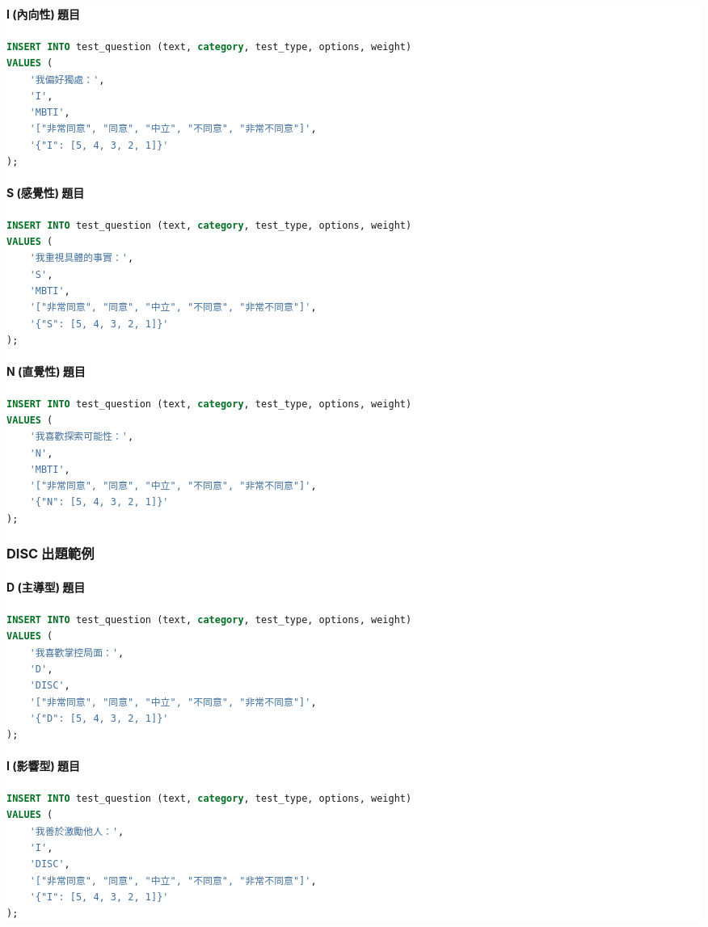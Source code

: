 #### I (內向性) 題目
```sql
INSERT INTO test_question (text, category, test_type, options, weight)
VALUES (
    '我偏好獨處：',
    'I',
    'MBTI',
    '["非常同意", "同意", "中立", "不同意", "非常不同意"]',
    '{"I": [5, 4, 3, 2, 1]}'
);
```

#### S (感覺性) 題目
```sql
INSERT INTO test_question (text, category, test_type, options, weight)
VALUES (
    '我重視具體的事實：',
    'S',
    'MBTI',
    '["非常同意", "同意", "中立", "不同意", "非常不同意"]',
    '{"S": [5, 4, 3, 2, 1]}'
);
```

#### N (直覺性) 題目
```sql
INSERT INTO test_question (text, category, test_type, options, weight)
VALUES (
    '我喜歡探索可能性：',
    'N',
    'MBTI',
    '["非常同意", "同意", "中立", "不同意", "非常不同意"]',
    '{"N": [5, 4, 3, 2, 1]}'
);
```

### DISC 出題範例

#### D (主導型) 題目
```sql
INSERT INTO test_question (text, category, test_type, options, weight)
VALUES (
    '我喜歡掌控局面：',
    'D',
    'DISC',
    '["非常同意", "同意", "中立", "不同意", "非常不同意"]',
    '{"D": [5, 4, 3, 2, 1]}'
);
```

#### I (影響型) 題目
```sql
INSERT INTO test_question (text, category, test_type, options, weight)
VALUES (
    '我善於激勵他人：',
    'I',
    'DISC',
    '["非常同意", "同意", "中立", "不同意", "非常不同意"]',
    '{"I": [5, 4, 3, 2, 1]}'
);
```
